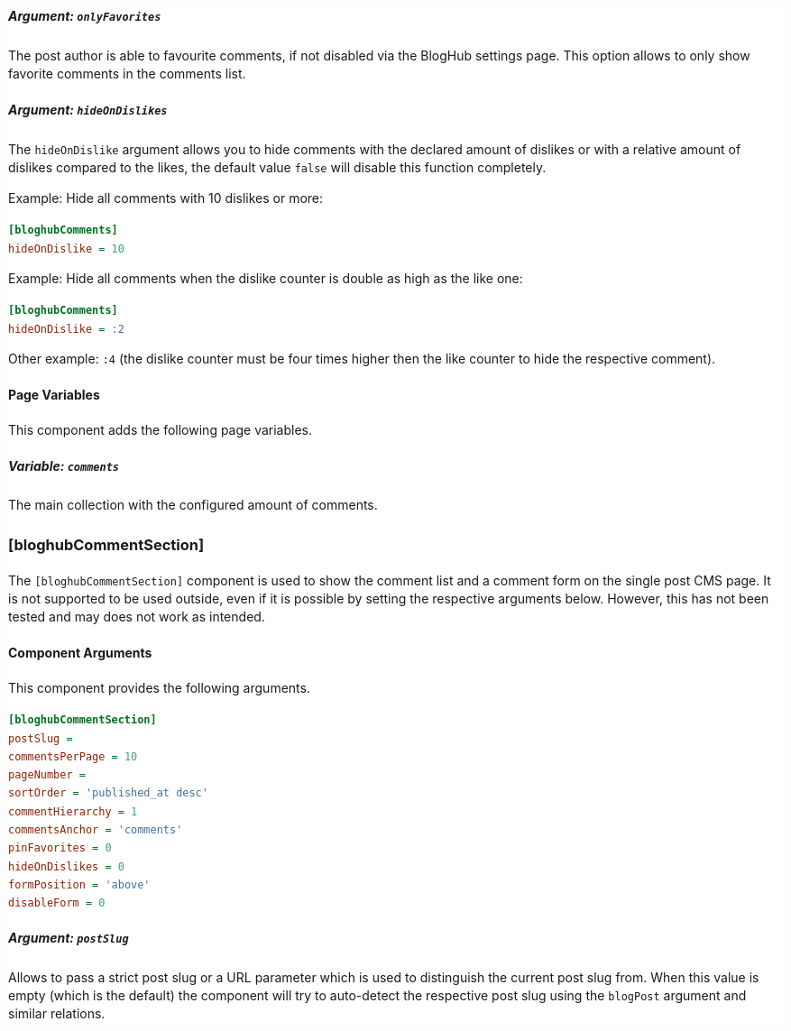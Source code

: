 ##### Argument: `onlyFavorites`
The post author is able to favourite comments, if not disabled via the BlogHub settings page. This option allows to only show favorite comments in the comments list.

##### Argument: `hideOnDislikes`
The `hideOnDislike` argument allows you to hide comments with the declared amount of dislikes or with a relative amount of dislikes compared to the likes, the default value `false` will disable this function completely. 

Example: Hide all comments with 10 dislikes or more:

```ini
[bloghubComments]
hideOnDislike = 10
```

Example: Hide all comments when the dislike counter is double as high as the like one:

```ini
[bloghubComments]
hideOnDislike = :2
```

Other example: `:4` (the dislike counter must be four times higher then the like counter to hide the respective comment).

#### Page Variables
This component adds the following page variables.

##### Variable: `comments`
The main collection with the configured amount of comments.

### [bloghubCommentSection]
The `[bloghubCommentSection]` component is used to show the comment list and a comment form on the single post CMS page. It is not supported to be used outside, even if it is possible by setting the respective arguments below. However, this has not been tested and may does not work as intended.

#### Component Arguments
This component provides the following arguments.

```ini
[bloghubCommentSection]
postSlug = 
commentsPerPage = 10
pageNumber = 
sortOrder = 'published_at desc'
commentHierarchy = 1
commentsAnchor = 'comments'
pinFavorites = 0
hideOnDislikes = 0
formPosition = 'above'
disableForm = 0
```

##### Argument: `postSlug`
Allows to pass a strict post slug or a URL parameter which is used to distinguish the current post slug from. When this value is empty (which is the default) the component will try to auto-detect the respective post slug using the `blogPost` argument and similar relations.
